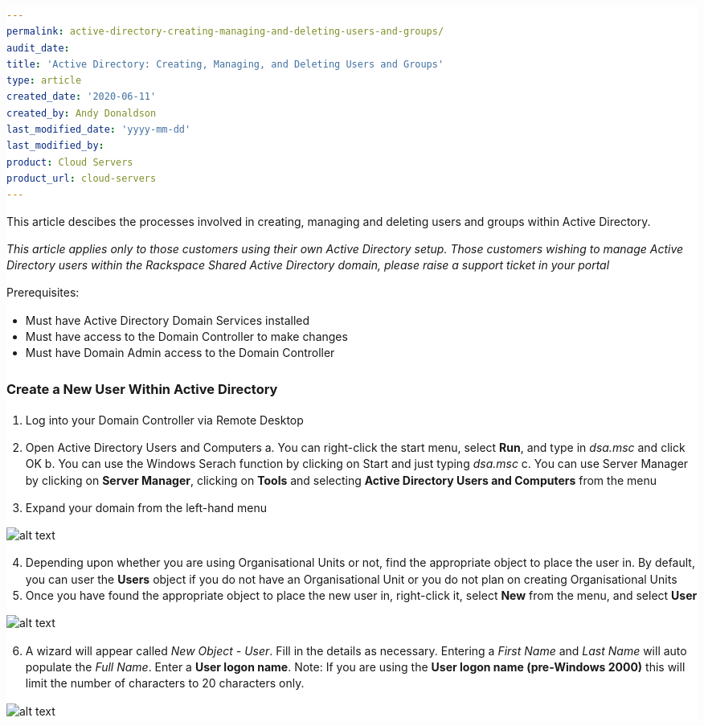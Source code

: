 ```yaml
---
permalink: active-directory-creating-managing-and-deleting-users-and-groups/
audit_date:
title: 'Active Directory: Creating, Managing, and Deleting Users and Groups'
type: article
created_date: '2020-06-11'
created_by: Andy Donaldson
last_modified_date: 'yyyy-mm-dd'
last_modified_by:
product: Cloud Servers
product_url: cloud-servers
---
```


This article descibes the processes involved in creating, managing and deleting users and groups within Active Directory.

*This article applies only to those customers using their own Active Directory setup. Those customers wishing to manage Active Directory users within the Rackspace Shared Active Directory domain, please raise a support ticket in your portal*

Prerequisites:
 - Must have Active Directory Domain Services installed
 - Must have access to the Domain Controller to make changes
 - Must have Domain Admin access to the Domain Controller

### Create a New User Within Active Directory

1. Log into your Domain Controller via Remote Desktop
2. Open Active Directory Users and Computers
 a. You can right-click the start menu, select **Run**, and type in *dsa.msc* and click OK
 b. You can use the Windows Serach function by clicking on Start and just typing *dsa.msc*
 c. You can use Server Manager by clicking on **Server Manager**, clicking on **Tools** and selecting **Active Directory Users and Computers** from the menu

3. Expand your domain from the left-hand menu

 ![alt text](https://06fe3e7311236ff62dbe-d4017dd5ead273e8a0712213f23fea23.ssl.cf3.rackcdn.com/example_domain.PNG)

4. Depending upon whether you are using Organisational Units or not, find the appropriate object to place the user in. By default, you can user the **Users** object if you do not have an Organisational Unit or you do not plan on creating Organisational Units
5. Once you have found the appropriate object to place the new user in, right-click it, select **New** from the menu, and select **User**

 ![alt text](https://06fe3e7311236ff62dbe-d4017dd5ead273e8a0712213f23fea23.ssl.cf3.rackcdn.com/new_user.png)

6. A wizard will appear called *New Object - User*. Fill in the details as necessary. Entering a *First Name* and *Last Name* will auto populate the *Full Name*. Enter a **User logon name**. Note: If you are using the **User logon name (pre-Windows 2000)** this will limit the number of characters to 20 characters only.

 ![alt text](https://06fe3e7311236ff62dbe-d4017dd5ead273e8a0712213f23fea23.ssl.cf3.rackcdn.com/new_user_details.png)
